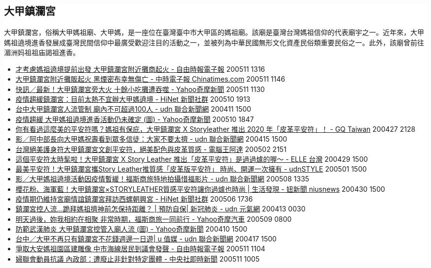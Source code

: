 ## 大甲鎮瀾宮

大甲鎮瀾宮，俗稱大甲媽祖廟、大甲媽，是一座位在臺灣臺中市大甲區的媽祖廟。該廟是臺灣台灣媽祖信仰的代表廟宇之一。近年來，大甲媽祖遶境進香發展成臺灣民間信仰中最廣受歡迎注目的活動之一，並被列為中華民國無形文化資產民俗類重要民俗之一。此外，該廟曾前往湄洲妈祖祖庙謁祖進香。
- [才考慮媽祖遶境提前出發 大甲鎮瀾宮附近攤商起火 - 自由時報電子報](https://news.ltn.com.tw/news/society/breakingnews/3161626 "才考慮媽祖遶境提前出發 大甲鎮瀾宮附近攤商起火 - 自由時報電子報") 200511 1316
- [大甲鎮瀾宮附近攤販起火 黑煙密布幸無傷亡 - 中時電子報 Chinatimes.com](https://www.chinatimes.com/realtimenews/20200511001973-260402 "大甲鎮瀾宮附近攤販起火 黑煙密布幸無傷亡 - 中時電子報 Chinatimes.com") 200511 1146
- [快訊／最新！大甲鎮瀾宮旁大火 十餘小吃攤遭吞噬 - Yahoo奇摩新聞](https://tw.news.yahoo.com/%E5%BF%AB%E8%A8%8A-%E6%9C%80%E6%96%B0-%E5%A4%A7%E7%94%B2%E9%8E%AE%E7%80%BE%E5%AE%AE%E6%97%81%E5%A4%A7%E7%81%AB-%E5%8D%81%E9%A4%98%E5%B0%8F%E5%90%83%E6%94%A4%E9%81%AD%E5%90%9E%E5%99%AC-033028224.html "快訊／最新！大甲鎮瀾宮旁大火 十餘小吃攤遭吞噬 - Yahoo奇摩新聞") 200511 1130
- [疫情趨緩鎮瀾宮：目前太熱不宜辦大甲媽遶境 - HiNet 新聞社群](http://times.hinet.net/topic/22895777 "疫情趨緩鎮瀾宮：目前太熱不宜辦大甲媽遶境 - HiNet 新聞社群") 200510 1913
- [台中大甲鎮瀾宮人流管制 廟內不可超過100人 - udn 聯合新聞網](https://udn.com/news/story/7325/4484477 "台中大甲鎮瀾宮人流管制 廟內不可超過100人 - udn 聯合新聞網") 200411 1500
- [疫情趨緩 大甲媽祖遶境進香活動仍未確定 (圖) - Yahoo奇摩新聞](https://tw.news.yahoo.com/%E7%96%AB%E6%83%85%E8%B6%A8%E7%B7%A9-%E5%A4%A7%E7%94%B2%E5%AA%BD%E7%A5%96%E9%81%B6%E5%A2%83%E9%80%B2%E9%A6%99%E6%B4%BB%E5%8B%95%E4%BB%8D%E6%9C%AA%E7%A2%BA%E5%AE%9A-%E5%9C%96-104728887.html "疫情趨緩 大甲媽祖遶境進香活動仍未確定 (圖) - Yahoo奇摩新聞") 200510 1847
- [你有看過這麼美的平安符嗎？媽祖有保庇，大甲鎮瀾宮 X Storyleather 推出 2020 年「皮革平安符」！ - GQ Taiwan](https://www.gq.com.tw/life/article/%E5%A4%A7%E7%94%B2%E9%8E%AE%E7%80%BE%E5%AE%AE-%E7%9A%AE%E9%9D%A9%E8%AD%B7%E8%BA%AB%E7%AC%A6-%E5%AA%BD%E7%A5%96 "你有看過這麼美的平安符嗎？媽祖有保庇，大甲鎮瀾宮 X Storyleather 推出 2020 年「皮革平安符」！ - GQ Taiwan") 200427 2128
- [影／阿中部長向大甲媽祝壽看到眾多信徒：大家不要太擠 - udn 聯合新聞網](https://udn.com/news/story/7325/4492916 "影／阿中部長向大甲媽祝壽看到眾多信徒：大家不要太擠 - udn 聯合新聞網") 200415 1500
- [台灣絕美護身符大甲鎮瀾宮文創平安符，絕美配色與皮革質感 - 電腦王阿達](https://www.kocpc.com.tw/archives/320250 "台灣絕美護身符大甲鎮瀾宮文創平安符，絕美配色與皮革質感 - 電腦王阿達") 200502 2151
- [這個平安符太時髦啦！大甲鎮瀾宮 X Story Leather 推出「皮革平安符」是過過爐的喔～ - ELLE 台灣](https://www.elle.com/tw/life/style/g32311066/amulet-by-story-leather/ "這個平安符太時髦啦！大甲鎮瀾宮 X Story Leather 推出「皮革平安符」是過過爐的喔～ - ELLE 台灣") 200429 1500
- [最美平安符！大甲鎮瀾宮攜Story Leather推質感「皮革版平安符」 時尚、開運一次擁有 - udnSTYLE](https://style.udn.com/style/story/11350/4530641 "最美平安符！大甲鎮瀾宮攜Story Leather推質感「皮革版平安符」 時尚、開運一次擁有 - udnSTYLE") 200501 1500
- [影／大甲媽祖遶境活動因疫情暫緩！福斯商旅特地拍攝惜福影片 - udn 聯合新聞網](https://autos.udn.com/autos/story/7825/4549151 "影／大甲媽祖遶境活動因疫情暫緩！福斯商旅特地拍攝惜福影片 - udn 聯合新聞網") 200508 1335
- [櫻花粉、海軍藍！大甲鎮瀾宮×STORYLEATHER質感平安符讓你過爐也時尚 | 生活發現 - 妞新聞 niusnews](https://www.niusnews.com/=P3kj1w04 "櫻花粉、海軍藍！大甲鎮瀾宮×STORYLEATHER質感平安符讓你過爐也時尚 | 生活發現 - 妞新聞 niusnews") 200430 1500
- [疫情期仍維持宮廟情誼鎮瀾宮拜訪西螺朝興宮 - HiNet 新聞社群](https://times.hinet.net/news/22890727 "疫情期仍維持宮廟情誼鎮瀾宮拜訪西螺朝興宮 - HiNet 新聞社群") 200506 1736
- [鎮瀾宮控人流…跪拜媽祖擠神前怎保持距離？ | 預防自保| 新冠肺炎 - udn 元氣網](https://health.udn.com/health/story/120952/4487343 "鎮瀾宮控人流…跪拜媽祖擠神前怎保持距離？ | 預防自保| 新冠肺炎 - udn 元氣網") 200413 0030
- [明天過後，妳我相約在相聚 非常時期，福斯商旅一同前行 - Yahoo奇摩汽車](https://autos.yahoo.com.tw/news/%E6%98%8E%E5%A4%A9%E9%81%8E%E5%BE%8C-%E5%A6%B3%E6%88%91%E7%9B%B8%E7%B4%84%E5%9C%A8%E7%9B%B8%E8%81%9A-%E9%9D%9E%E5%B8%B8%E6%99%82%E6%9C%9F-%E7%A6%8F%E6%96%AF%E5%95%86%E6%97%85-%E5%90%8C%E5%89%8D%E8%A1%8C-000000882.html "明天過後，妳我相約在相聚 非常時期，福斯商旅一同前行 - Yahoo奇摩汽車") 200509 0800
- [防範武漢肺炎 大甲鎮瀾宮控管入廟人流 (圖) - Yahoo奇摩新聞](https://tw.news.yahoo.com/%E9%98%B2%E7%AF%84%E6%AD%A6%E6%BC%A2%E8%82%BA%E7%82%8E-%E5%A4%A7%E7%94%B2%E9%8E%AE%E7%80%BE%E5%AE%AE%E6%8E%A7%E7%AE%A1%E5%85%A5%E5%BB%9F%E4%BA%BA%E6%B5%81-%E5%9C%96-061615300.html "防範武漢肺炎 大甲鎮瀾宮控管入廟人流 (圖) - Yahoo奇摩新聞") 200410 1500
- [台中／大甲不再只有鎮瀾宮不花錢週邊一日遊| u 值媒 - udn 聯合新聞網](https://udn.com/umedia/story/12749/4496378 "台中／大甲不再只有鎮瀾宮不花錢週邊一日遊| u 值媒 - udn 聯合新聞網") 200417 1500
- [爭取大安媽祖園區建雕像 中市海線居民到議會發聲 - 自由時報電子報](https://news.ltn.com.tw/news/politics/breakingnews/3161566 "爭取大安媽祖園區建雕像 中市海線居民到議會發聲 - 自由時報電子報") 200511 1104
- [婦聯會動員抗議 內政部：遭廢止非針對特定團體 - 中央社即時新聞](https://www.cna.com.tw/news/aipl/202005110032.aspx "婦聯會動員抗議 內政部：遭廢止非針對特定團體 - 中央社即時新聞") 200511 1005
